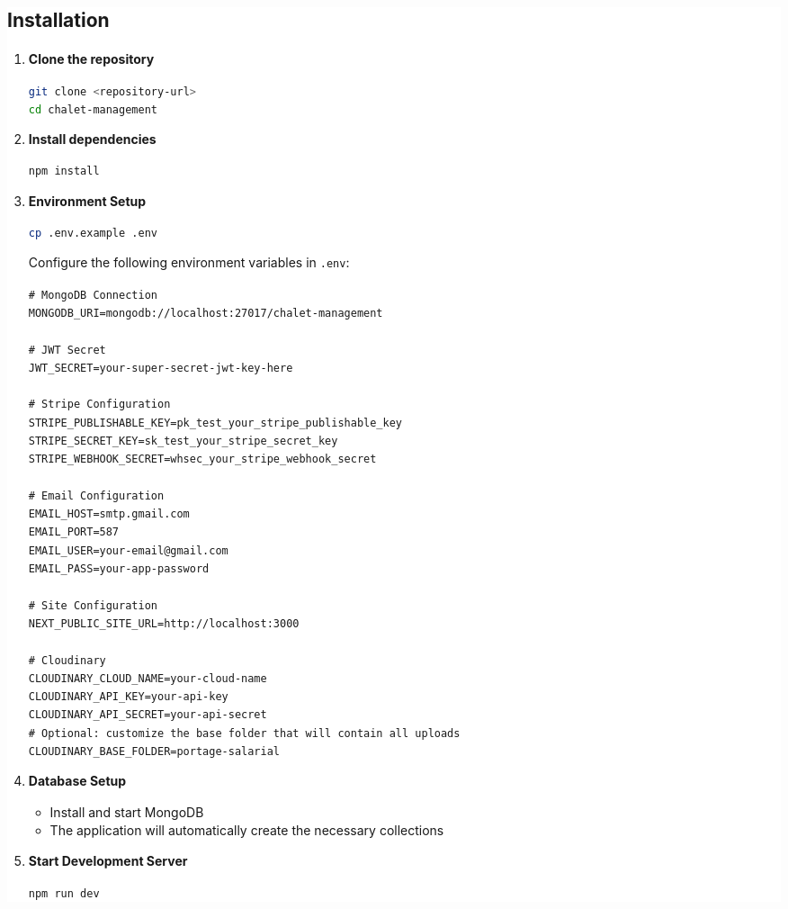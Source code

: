 ## Installation

1. **Clone the repository**
   ```bash
   git clone <repository-url>
   cd chalet-management
   ```

2. **Install dependencies**
   ```bash
   npm install
   ```

3. **Environment Setup**
   ```bash
   cp .env.example .env
   ```
   
   Configure the following environment variables in `.env`:
   ```
   # MongoDB Connection
   MONGODB_URI=mongodb://localhost:27017/chalet-management
   
   # JWT Secret
   JWT_SECRET=your-super-secret-jwt-key-here
   
   # Stripe Configuration
   STRIPE_PUBLISHABLE_KEY=pk_test_your_stripe_publishable_key
   STRIPE_SECRET_KEY=sk_test_your_stripe_secret_key
   STRIPE_WEBHOOK_SECRET=whsec_your_stripe_webhook_secret
   
   # Email Configuration
   EMAIL_HOST=smtp.gmail.com
   EMAIL_PORT=587
   EMAIL_USER=your-email@gmail.com
   EMAIL_PASS=your-app-password
   
   # Site Configuration
   NEXT_PUBLIC_SITE_URL=http://localhost:3000

   # Cloudinary
   CLOUDINARY_CLOUD_NAME=your-cloud-name
   CLOUDINARY_API_KEY=your-api-key
   CLOUDINARY_API_SECRET=your-api-secret
   # Optional: customize the base folder that will contain all uploads
   CLOUDINARY_BASE_FOLDER=portage-salarial
   ```

4. **Database Setup**
   - Install and start MongoDB
   - The application will automatically create the necessary collections

5. **Start Development Server**
   ```bash
   npm run dev
   ```
   
